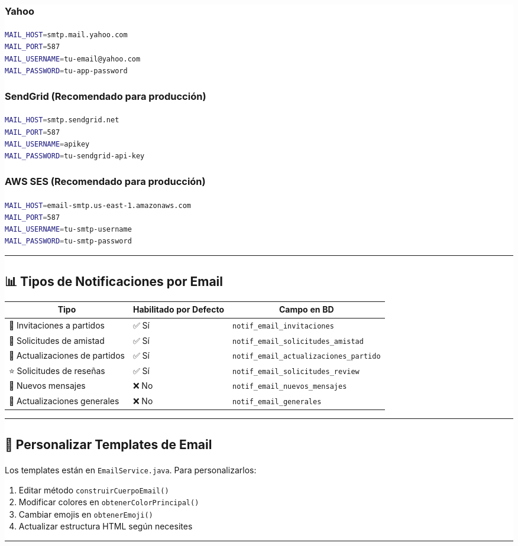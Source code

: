 ### Yahoo
```bash
MAIL_HOST=smtp.mail.yahoo.com
MAIL_PORT=587
MAIL_USERNAME=tu-email@yahoo.com
MAIL_PASSWORD=tu-app-password
```

### SendGrid (Recomendado para producción)
```bash
MAIL_HOST=smtp.sendgrid.net
MAIL_PORT=587
MAIL_USERNAME=apikey
MAIL_PASSWORD=tu-sendgrid-api-key
```

### AWS SES (Recomendado para producción)
```bash
MAIL_HOST=email-smtp.us-east-1.amazonaws.com
MAIL_PORT=587
MAIL_USERNAME=tu-smtp-username
MAIL_PASSWORD=tu-smtp-password
```

---

## 📊 Tipos de Notificaciones por Email

| Tipo | Habilitado por Defecto | Campo en BD |
|------|------------------------|-------------|
| 🎯 Invitaciones a partidos | ✅ Sí | `notif_email_invitaciones` |
| 👥 Solicitudes de amistad | ✅ Sí | `notif_email_solicitudes_amistad` |
| 📅 Actualizaciones de partidos | ✅ Sí | `notif_email_actualizaciones_partido` |
| ⭐ Solicitudes de reseñas | ✅ Sí | `notif_email_solicitudes_review` |
| 💬 Nuevos mensajes | ❌ No | `notif_email_nuevos_mensajes` |
| 📢 Actualizaciones generales | ❌ No | `notif_email_generales` |

---

## 🎨 Personalizar Templates de Email

Los templates están en `EmailService.java`. Para personalizarlos:

1. Editar método `construirCuerpoEmail()`
2. Modificar colores en `obtenerColorPrincipal()`
3. Cambiar emojis en `obtenerEmoji()`
4. Actualizar estructura HTML según necesites

---